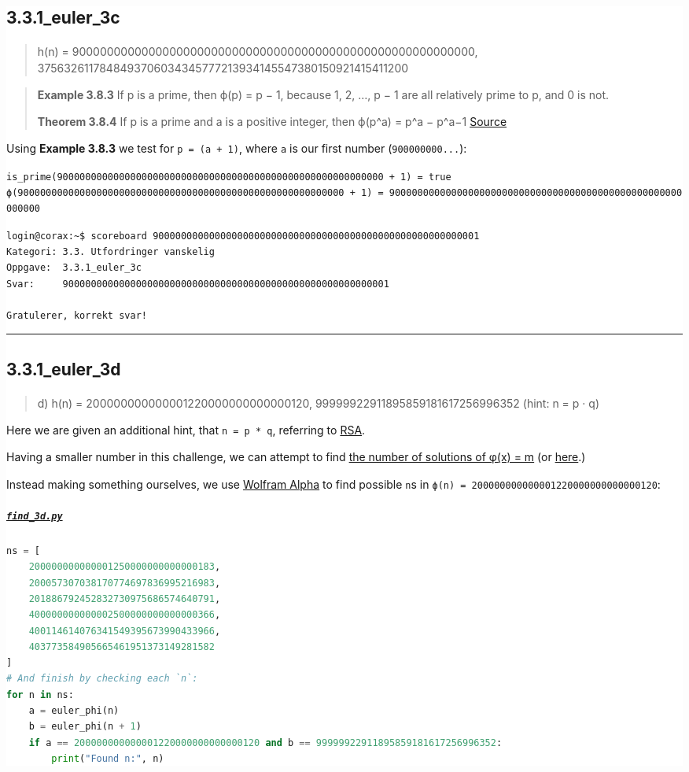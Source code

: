 ## 3.3.1_euler_3c
> h(n) = 9000000000000000000000000000000000000000000000000000000000, 3756326117848493706034345777213934145547380150921415411200

> **Example 3.8.3** If p is a prime, then ϕ(p) = p − 1, because 1, 2, …, p − 1 are all relatively prime to p, and 0 is not.
>
> **Theorem 3.8.4** If p is a prime and a is a positive integer, then
ϕ(p^a) = p^a − p^a−1
[Source](https://www.whitman.edu/mathematics/higher_math_online/section03.08.html)

Using **Example 3.8.3** we test for `p = (a + 1)`, where `a` is our first number (`900000000...`):
```
is_prime(9000000000000000000000000000000000000000000000000000000000 + 1) = true
ϕ(9000000000000000000000000000000000000000000000000000000000 + 1) = 9000000000000000000000000000000000000000000000000000000000
```

```
login@corax:~$ scoreboard 9000000000000000000000000000000000000000000000000000000001
Kategori: 3.3. Utfordringer vanskelig
Oppgave:  3.3.1_euler_3c
Svar:     9000000000000000000000000000000000000000000000000000000001

Gratulerer, korrekt svar!
```
---

## 3.3.1_euler_3d
> d) h(n) = 200000000000001220000000000000120, 99999922911895859181617256996352
> (hint: n = p · q)

Here we are given an additional hint, that `n = p * q`, referring to [RSA](https://en.wikipedia.org/wiki/RSA_(cryptosystem)).

Having a smaller number in this challenge, we can attempt to find [the number of solutions of φ(x) = m](https://faculty.math.illinois.edu/~ford/wwwpapers/sierp.pdf) (or [here](http://www.numbertheory.org/php/carmichael.html).)

Instead making something ourselves, we use [Wolfram Alpha](https://www.wolframalpha.com/input/?i=phi%28n%29%3D200000000000001220000000000000120) to find possible `n`s in `ϕ(n) = 200000000000001220000000000000120`:

##### [`find_3d.py`](./find_3d.py)

```python
ns = [
	200000000000001250000000000000183,
	200057307038170774697836995216983,
	201886792452832730975686574640791,
	400000000000002500000000000000366,
	400114614076341549395673990433966,
	403773584905665461951373149281582
]
# And finish by checking each `n`:
for n in ns:
    a = euler_phi(n)
    b = euler_phi(n + 1)
    if a == 200000000000001220000000000000120 and b == 99999922911895859181617256996352:
        print("Found n:", n)
```
